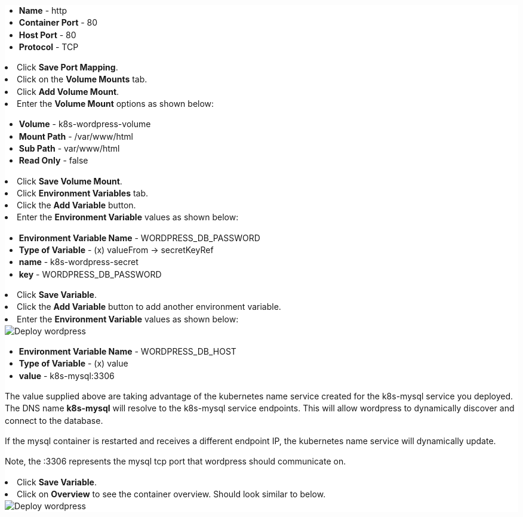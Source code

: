   <ul>
    <li><b>Name</b> - http</li>
    <li><b>Container Port</b> - 80</li>
    <li><b>Host Port</b> - 80</li>
    <li><b>Protocol</b> - TCP</li>
  </ul>

  <li>Click <b>Save Port Mapping</b>.</li>
  <li>Click on the <b>Volume Mounts</b> tab.</li>
  <li>Click <b>Add Volume Mount</b>.</li>
  <li>Enter the <b>Volume Mount</b> options as shown below:</li>

  <ul>
    <li><b>Volume</b> - k8s-wordpress-volume</li>
    <li><b>Mount Path</b> - /var/www/html</li>
    <li><b>Sub Path</b> - var/www/html</li>
    <li><b>Read Only</b> - false</li>
  </ul>

  <li>Click <b>Save Volume Mount</b>.</li>
  <li>Click <b>Environment Variables</b> tab.</li>
  <li>Click the <b>Add Variable</b> button.</li>
  <li>Enter the <b>Environment Variable</b> values as shown below:</li>

  <ul>
    <li><b>Environment Variable Name</b> - WORDPRESS_DB_PASSWORD</li>
    <li><b>Type of Variable</b> - (x) valueFrom -> secretKeyRef</li>
    <li><b>name</b> - k8s-wordpress-secret</li>
    <li><b>key</b> - WORDPRESS_DB_PASSWORD</li>
  </ul>

  <li>Click <b>Save Variable</b>.</li>
  <li>Click the <b>Add Variable</b> button to add another environment variable.</li>
  <li>Enter the <b>Environment Variable</b> values as shown below:</li>

  <img src="images/wptut-wordpress-deploy2.png" alt="Deploy wordpress" />

  <ul>
    <li><b>Environment Variable Name</b> - WORDPRESS_DB_HOST</li>
    <li><b>Type of Variable</b> - (x) value</li>
    <li><b>value</b> - k8s-mysql:3306</li>
  </ul>

  <p>The value supplied above are taking advantage of the kubernetes name service created for the k8s-mysql service you deployed. The DNS name <b>k8s-mysql</b> will resolve to the k8s-mysql service endpoints. This will allow wordpress to dynamically discover and connect to the database.</p>
  <p>If the mysql container is restarted and receives a different endpoint IP, the kubernetes name service will dynamically update.</p>
  <p>Note, the :3306 represents the mysql tcp port that wordpress should communicate on.</p>

  <li>Click <b>Save Variable</b>.</li>
  <li>Click on <b>Overview</b> to see the container overview. Should look similar to below.</li>

  <img src="images/wptut-wordpress-deploy1.png" alt="Deploy wordpress" />
